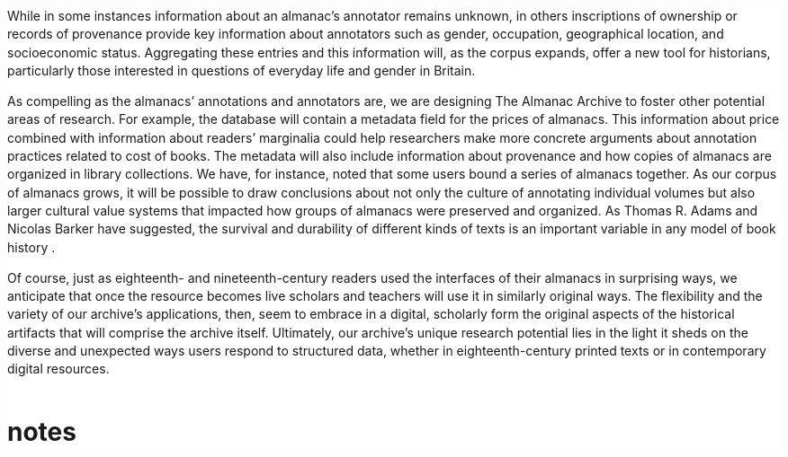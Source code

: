 While in some instances information about an almanac’s annotator remains unknown, in others inscriptions of ownership or records of provenance provide key information about annotators such as gender, occupation, geographical location, and socioeconomic status. Aggregating these entries and this information will, as the corpus expands, offer a new tool for historians, particularly those interested in questions of everyday life and gender in Britain. 

As compelling as the almanacs’ annotations and annotators are, we are designing The Almanac Archive to foster other potential areas of research. For example, the database will contain a metadata field for the prices of almanacs. This information about price combined with information about readers’ marginalia could help researchers make more concrete arguments about annotation practices related to cost of books. The metadata will also include information about provenance and how copies of almanacs are organized in library collections. We have, for instance, noted that some users bound a series of almanacs together. As our corpus of almanacs grows, it will be possible to draw conclusions about not only the culture of annotating individual volumes but also larger cultural value systems that impacted how groups of almanacs were preserved and organized. As Thomas R. Adams and Nicolas Barker have suggested, the survival and durability of different kinds of texts is an important variable in any model of book history . 

Of course, just as eighteenth- and nineteenth-century readers used the interfaces of their almanacs in surprising ways, we anticipate that once the resource becomes live scholars and teachers will use it in similarly original ways. The flexibility and the variety of our archive’s applications, then, seem to embrace in a digital, scholarly form the original aspects of the historical artifacts that will comprise the archive itself. Ultimately, our archive’s unique research potential lies in the light it sheds on the diverse and unexpected ways users respond to structured data, whether in eighteenth-century printed texts or in contemporary digital resources. 


# notes

[^1]: The
                        Almanac Archive’s focus on the Romantic century refers to the
                    category proposed by William Galperin and Susan Wolfson to describe the intellectually and historically
                        coherent period between 1750 and 1850 .
                    This period involved significant changes both in the production and consumption
                    of almanacs, including the end of the Stationers’ Company long-held monopoly on
                    the production of almanacs in 1775, the abolition of the stamp duty on printed
                    almanacs in 1834, and a general increase in the size of the British reading
                    public. On the legal decisions influencing the end of the monopoly on almanac
                    production, see Cyprian Blagden ; on the reading
                    public and the rise of literacy during the Romantic period, see William St Clair
                        .
[^2]: Since
                    our initial presentation at the Digital Humanities Summer Institute where this
                    article originally began, we’ve solidified library partnerships, drafted a Metadata
                        Application Profile for the archive, and begun building a prototype
                    for the database’s design in collaboration with Siva Kondeti, a computer science
                    graduate student whose work on the project was funded by Georgia State
                    University’s Student Innovation
                        Fellowship Program.
[^3]: As Kenneth Price points out, the language scholars choose to define and
                    describe their projects shapes how we
                        conceive of and also how we position digital scholarship. Price’s
                    thoughtful discussion of the terms edition,project,database, and thematic research collection has informed our
                    decision to call our digital corpus an archive because of the term’s print
                    cultural associations with preservation and inclusiveness, as well as the
                    associations with thematic editorial attention that the term has acquired in the
                    digital realm .
[^4]: Similarly, in The Accidental Diarist
                        Molly McCarthy attributes the development of the daily planner in America to
                        the practice of almanac annotation common in the eighteenth and nineteenth
                        centuries .
[^5]: For more about the ways readers responded to almanac predictions
                        and forecasts, see Julia Grandison .
[^6]: In fact, the initial corpus of almanacs from Thomas
                        Fisher Rare Book Library that are being used for a prototype of The Almanac Archive currently under development
                        are also available on Internet Archive. We are grateful for IA’s support
                        processing images from these texts.
[^7]: Our decision to focus on metadata and

[^8]: Drucker, for example,
[^9]: Another crowd-sourced project worth mentioning is the Open
[^10]: For succinct introduction to the